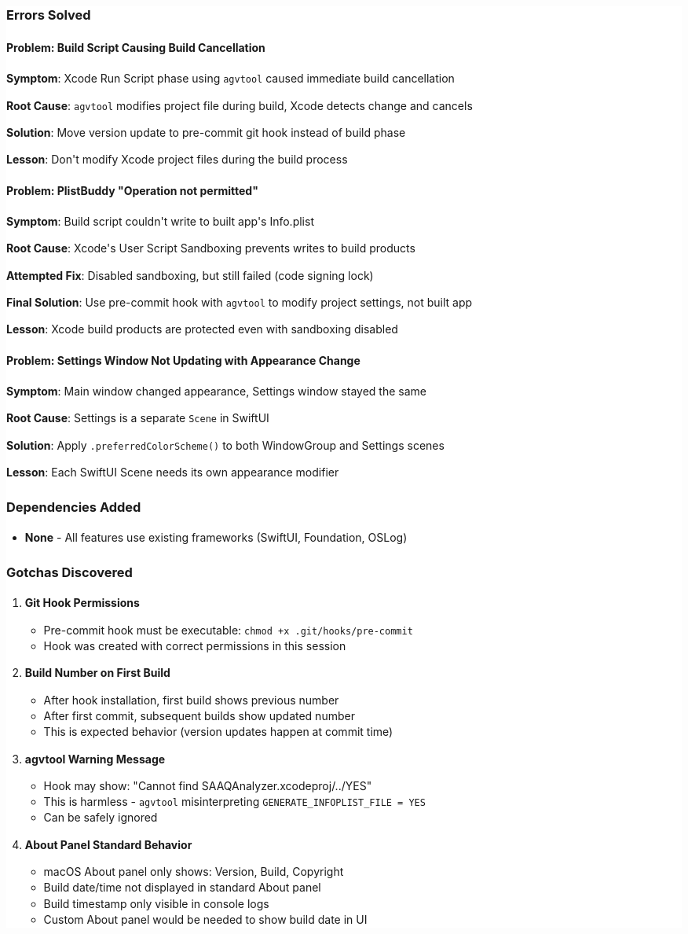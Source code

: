 ### Errors Solved

#### Problem: Build Script Causing Build Cancellation
**Symptom**: Xcode Run Script phase using `agvtool` caused immediate build cancellation

**Root Cause**: `agvtool` modifies project file during build, Xcode detects change and cancels

**Solution**: Move version update to pre-commit git hook instead of build phase

**Lesson**: Don't modify Xcode project files during the build process

#### Problem: PlistBuddy "Operation not permitted"
**Symptom**: Build script couldn't write to built app's Info.plist

**Root Cause**: Xcode's User Script Sandboxing prevents writes to build products

**Attempted Fix**: Disabled sandboxing, but still failed (code signing lock)

**Final Solution**: Use pre-commit hook with `agvtool` to modify project settings, not built app

**Lesson**: Xcode build products are protected even with sandboxing disabled

#### Problem: Settings Window Not Updating with Appearance Change
**Symptom**: Main window changed appearance, Settings window stayed the same

**Root Cause**: Settings is a separate `Scene` in SwiftUI

**Solution**: Apply `.preferredColorScheme()` to both WindowGroup and Settings scenes

**Lesson**: Each SwiftUI Scene needs its own appearance modifier

### Dependencies Added
- **None** - All features use existing frameworks (SwiftUI, Foundation, OSLog)

### Gotchas Discovered

1. **Git Hook Permissions**
   - Pre-commit hook must be executable: `chmod +x .git/hooks/pre-commit`
   - Hook was created with correct permissions in this session

2. **Build Number on First Build**
   - After hook installation, first build shows previous number
   - After first commit, subsequent builds show updated number
   - This is expected behavior (version updates happen at commit time)

3. **agvtool Warning Message**
   - Hook may show: "Cannot find SAAQAnalyzer.xcodeproj/../YES"
   - This is harmless - `agvtool` misinterpreting `GENERATE_INFOPLIST_FILE = YES`
   - Can be safely ignored

4. **About Panel Standard Behavior**
   - macOS About panel only shows: Version, Build, Copyright
   - Build date/time not displayed in standard About panel
   - Build timestamp only visible in console logs
   - Custom About panel would be needed to show build date in UI
